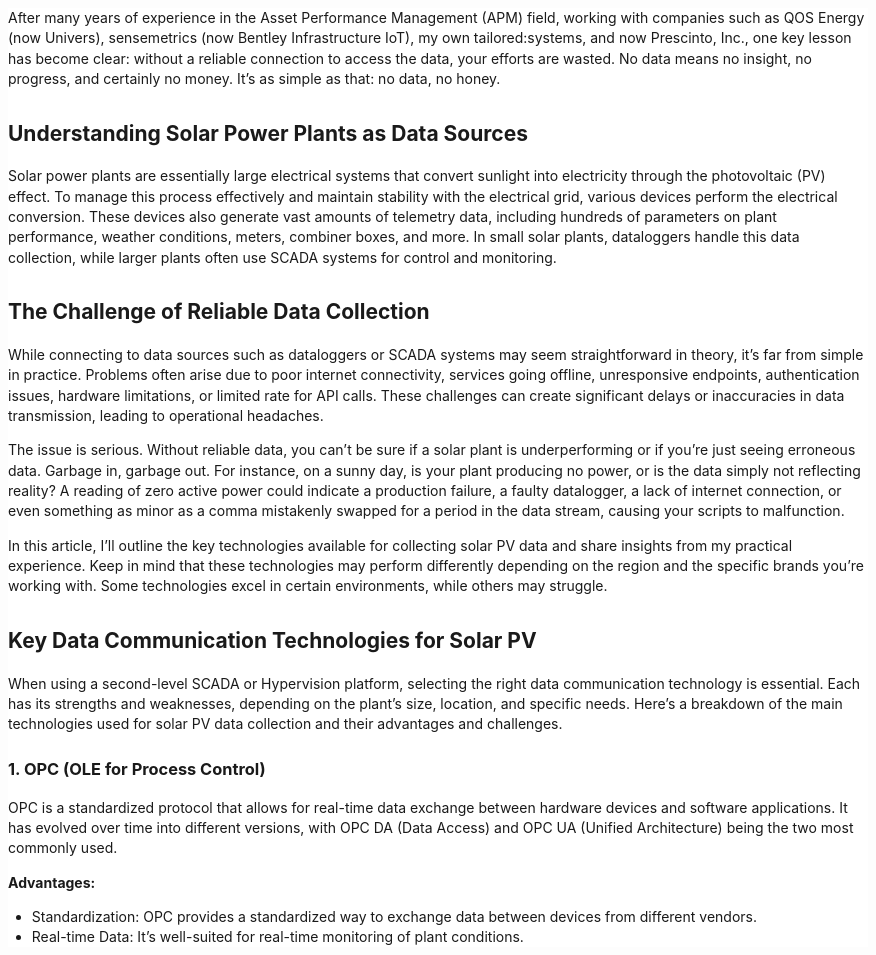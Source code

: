 After many years of experience in the Asset Performance Management (APM) field, working with companies such as QOS Energy (now Univers), sensemetrics (now Bentley Infrastructure IoT), my own tailored:systems, and now Prescinto, Inc., one key lesson has become clear: without a reliable connection to access the data, your efforts are wasted. No data means no insight, no progress, and certainly no money. It’s as simple as that: no data, no honey.

## Understanding Solar Power Plants as Data Sources

Solar power plants are essentially large electrical systems that convert sunlight into electricity through the photovoltaic (PV) effect. To manage this process effectively and maintain stability with the electrical grid, various devices perform the electrical conversion. These devices also generate vast amounts of telemetry data, including hundreds of parameters on plant performance, weather conditions, meters, combiner boxes, and more. In small solar plants, dataloggers handle this data collection, while larger plants often use SCADA systems for control and monitoring.

## The Challenge of Reliable Data Collection

While connecting to data sources such as dataloggers or SCADA systems may seem straightforward in theory, it’s far from simple in practice. Problems often arise due to poor internet connectivity, services going offline, unresponsive endpoints, authentication issues, hardware limitations, or limited rate for API calls. These challenges can create significant delays or inaccuracies in data transmission, leading to operational headaches.

The issue is serious. Without reliable data, you can’t be sure if a solar plant is underperforming or if you’re just seeing erroneous data. Garbage in, garbage out. For instance, on a sunny day, is your plant producing no power, or is the data simply not reflecting reality? A reading of zero active power could indicate a production failure, a faulty datalogger, a lack of internet connection, or even something as minor as a comma mistakenly swapped for a period in the data stream, causing your scripts to malfunction.

In this article, I’ll outline the key technologies available for collecting solar PV data and share insights from my practical experience. Keep in mind that these technologies may perform differently depending on the region and the specific brands you’re working with. Some technologies excel in certain environments, while others may struggle.

## Key Data Communication Technologies for Solar PV

When using a second-level SCADA or Hypervision platform, selecting the right data communication technology is essential. Each has its strengths and weaknesses, depending on the plant’s size, location, and specific needs. Here’s a breakdown of the main technologies used for solar PV data collection and their advantages and challenges.

### 1. OPC (OLE for Process Control)

OPC is a standardized protocol that allows for real-time data exchange between hardware devices and software applications. It has evolved over time into different versions, with OPC DA (Data Access) and OPC UA (Unified Architecture) being the two most commonly used.

**Advantages:**

- Standardization: OPC provides a standardized way to exchange data between devices from different vendors.
- Real-time Data: It’s well-suited for real-time monitoring of plant conditions.
